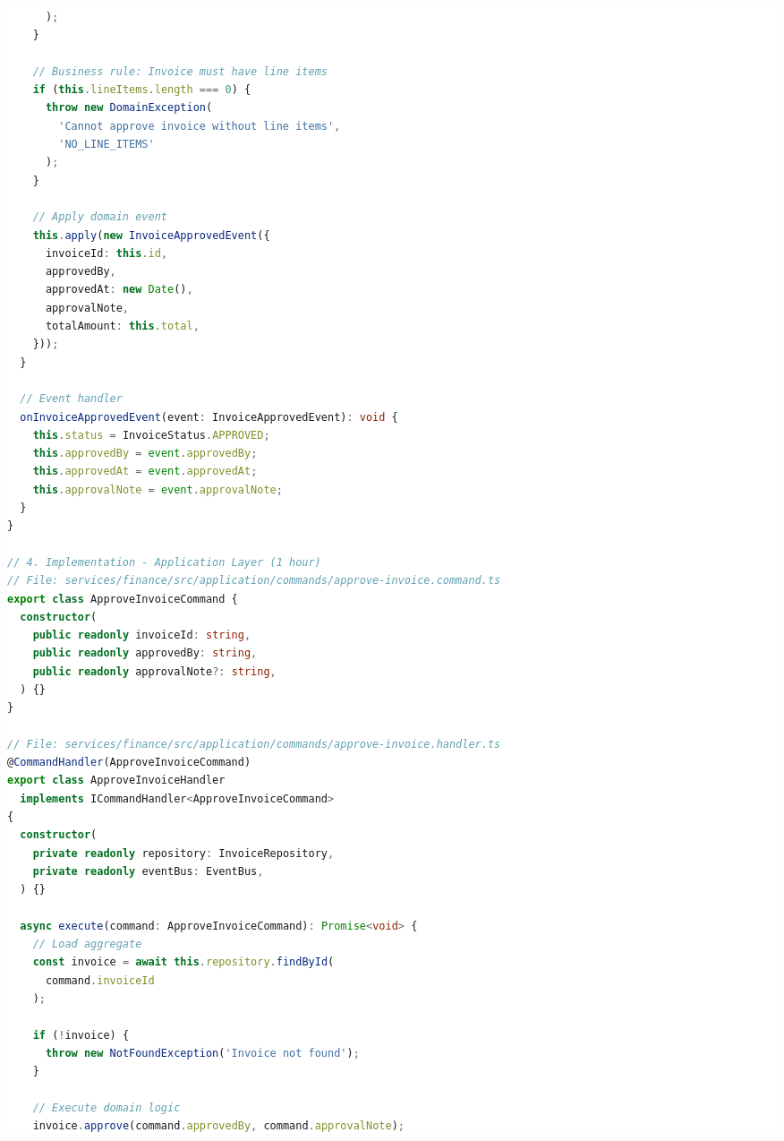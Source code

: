 ```typescript
      );
    }

    // Business rule: Invoice must have line items
    if (this.lineItems.length === 0) {
      throw new DomainException(
        'Cannot approve invoice without line items',
        'NO_LINE_ITEMS'
      );
    }

    // Apply domain event
    this.apply(new InvoiceApprovedEvent({
      invoiceId: this.id,
      approvedBy,
      approvedAt: new Date(),
      approvalNote,
      totalAmount: this.total,
    }));
  }

  // Event handler
  onInvoiceApprovedEvent(event: InvoiceApprovedEvent): void {
    this.status = InvoiceStatus.APPROVED;
    this.approvedBy = event.approvedBy;
    this.approvedAt = event.approvedAt;
    this.approvalNote = event.approvalNote;
  }
}

// 4. Implementation - Application Layer (1 hour)
// File: services/finance/src/application/commands/approve-invoice.command.ts
export class ApproveInvoiceCommand {
  constructor(
    public readonly invoiceId: string,
    public readonly approvedBy: string,
    public readonly approvalNote?: string,
  ) {}
}

// File: services/finance/src/application/commands/approve-invoice.handler.ts
@CommandHandler(ApproveInvoiceCommand)
export class ApproveInvoiceHandler
  implements ICommandHandler<ApproveInvoiceCommand>
{
  constructor(
    private readonly repository: InvoiceRepository,
    private readonly eventBus: EventBus,
  ) {}

  async execute(command: ApproveInvoiceCommand): Promise<void> {
    // Load aggregate
    const invoice = await this.repository.findById(
      command.invoiceId
    );

    if (!invoice) {
      throw new NotFoundException('Invoice not found');
    }

    // Execute domain logic
    invoice.approve(command.approvedBy, command.approvalNote);

```